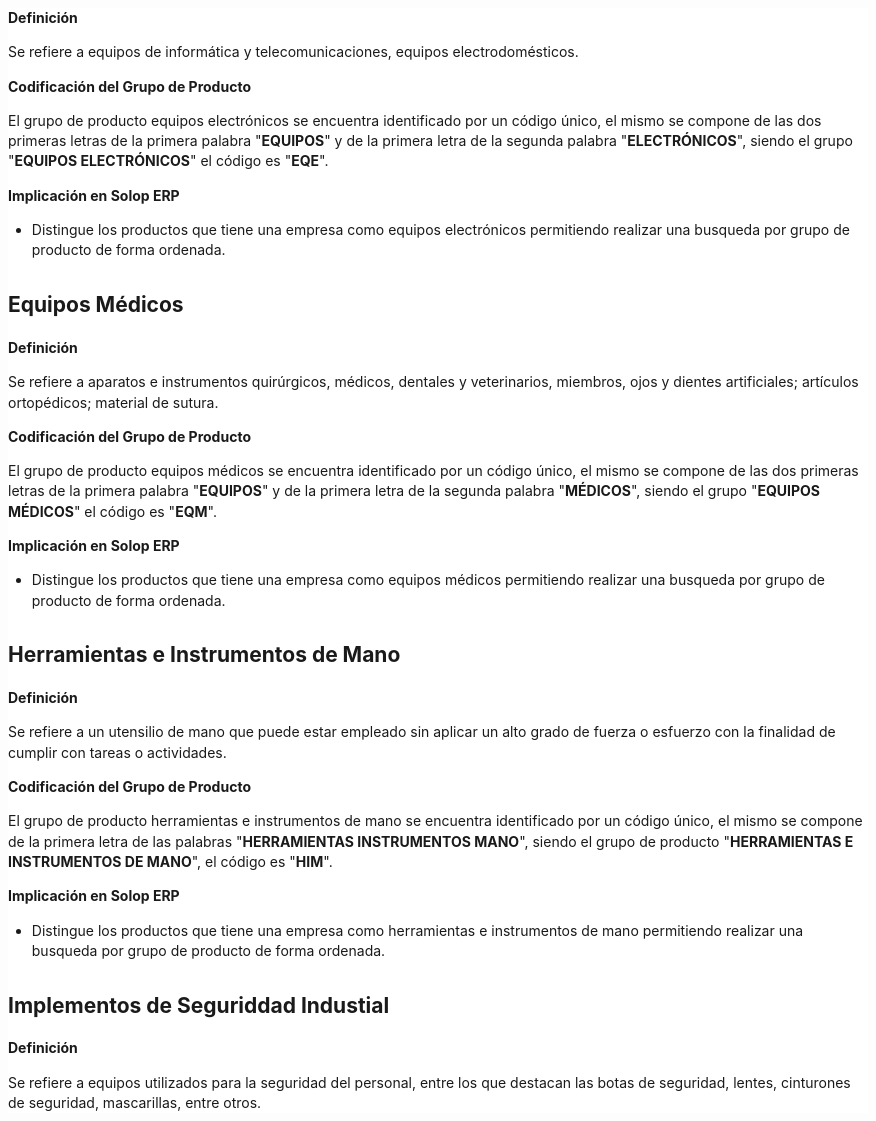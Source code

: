 **Definición**

Se refiere a equipos de informática y telecomunicaciones, equipos electrodomésticos.

**Codificación del Grupo de Producto**

El grupo de producto equipos electrónicos se encuentra identificado por un código único, el mismo se compone de las dos primeras letras de la primera palabra "**EQUIPOS**" y de la primera letra de la segunda palabra "**ELECTRÓNICOS**", siendo el grupo "**EQUIPOS ELECTRÓNICOS**" el código es "**EQE**".

**Implicación en Solop ERP**

- Distingue los productos que tiene una empresa como equipos electrónicos permitiendo realizar una busqueda por grupo de producto de forma ordenada.

**Equipos Médicos**
-------------------

**Definición**

Se refiere a aparatos e instrumentos quirúrgicos, médicos, dentales y veterinarios, miembros, ojos y dientes artificiales; artículos ortopédicos; material de sutura.

**Codificación del Grupo de Producto**

El grupo de producto equipos médicos se encuentra identificado por un código único, el mismo se compone de las dos primeras letras de la primera palabra "**EQUIPOS**" y de la primera letra de la segunda palabra "**MÉDICOS**", siendo el grupo "**EQUIPOS MÉDICOS**" el código es "**EQM**".

**Implicación en Solop ERP**

- Distingue los productos que tiene una empresa como equipos médicos permitiendo realizar una busqueda por grupo de producto de forma ordenada.

**Herramientas e Instrumentos de Mano**
---------------------------------------

**Definición**

Se refiere a un utensilio de mano que puede estar empleado sin aplicar un alto grado de fuerza o esfuerzo con la finalidad de cumplir con tareas o actividades.

**Codificación del Grupo de Producto**

El grupo de producto herramientas e instrumentos de mano se encuentra identificado por un código único, el mismo se compone de la primera letra de las palabras "**HERRAMIENTAS INSTRUMENTOS MANO**", siendo el grupo de producto "**HERRAMIENTAS E INSTRUMENTOS DE MANO**", el código es "**HIM**".

**Implicación en Solop ERP**

- Distingue los productos que tiene una empresa como herramientas e instrumentos de mano permitiendo realizar una busqueda por grupo de producto de forma ordenada.

**Implementos de Seguriddad Industial**
---------------------------------------

**Definición**

Se refiere a equipos utilizados para la seguridad del personal, entre los que destacan las botas de seguridad, lentes, cinturones de seguridad, mascarillas, entre otros.
